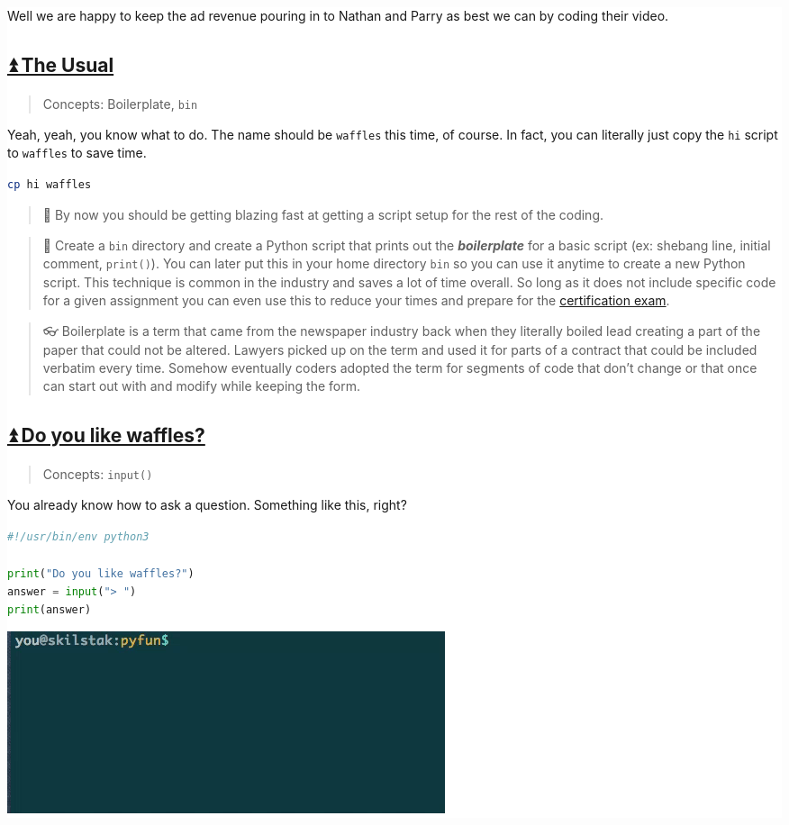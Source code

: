 Well we are happy to keep the ad revenue pouring in to Nathan and
Parry as best we can by coding their video.

## [⏫ The Usual](#)

> Concepts: Boilerplate, `bin`

Yeah, yeah, you know what to do. The name should be `waffles` this
time, of course. In fact, you can literally just copy the `hi` script
to `waffles` to save time.

```sh
cp hi waffles
```

> 💬 By now you should be getting blazing fast at getting a script
> setup for the rest of the coding.

> 💪 Create a `bin` directory and create a Python script that
> prints out the ***boilerplate*** for a basic script (ex: shebang
> line, initial comment, `print()`). You can later put this in your
> home directory `bin` so you can use it anytime to create a new
> Python script. This technique is common in the industry and saves
> a lot of time overall. So long as it does not include specific code
> for a given assignment you can even use this to reduce your times
> and prepare for the [certification
> exam](http://certify.skilstak.io).

> 👓 Boilerplate is a term that came from the newspaper industry back
> when they literally boiled lead creating a part of the paper that
> could not be altered. Lawyers picked up on the term and used it
> for parts of a contract that could be included verbatim every time.
> Somehow eventually coders adopted the term for segments of code that
> don’t change or that once can start out with and modify while
> keeping the form.

## [⏫ Do you like waffles?](#)

> Concepts: `input()`

You already know how to ask a question. Something like this, right?

```python
#!/usr/bin/env python3

print("Do you like waffles?")
answer = input("> ")
print(answer)
```

![](/assets/waffles-input.gif)

